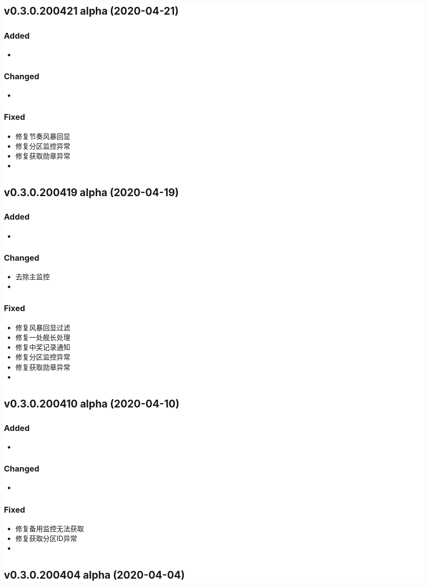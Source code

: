 ## v0.3.0.200421 alpha (2020-04-21)

### Added
-

### Changed
-

### Fixed
- 修复节奏风暴回显
- 修复分区监控异常
- 修复获取勋章异常
-

## v0.3.0.200419 alpha (2020-04-19)

### Added
-

### Changed
- 去除主监控
-

### Fixed
- 修复风暴回显过滤
- 修复一处舰长处理
- 修复中奖记录通知
- 修复分区监控异常
- 修复获取勋章异常
-

## v0.3.0.200410 alpha (2020-04-10)

### Added
-

### Changed
-

### Fixed
- 修复备用监控无法获取
- 修复获取分区ID异常
-

## v0.3.0.200404 alpha (2020-04-04)
